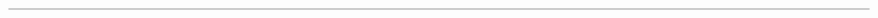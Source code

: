 <!DOCTYPE html>
<html lang="en">
<head>
  <meta charset="UTF-8">
  <meta name="viewport" content="width=device-width, initial-scale=1.0">
  <title>Fortnightly Pay Calculator</title>
  <style>
    body {
      font-family: Arial, sans-serif;
      max-width: 900px;
      margin: 40px auto;
      padding: 20px;
      background: #f9f9f9;
      border-radius: 12px;
      border: 1px solid #ccc;
    }
    h2 {
      text-align: center;
    }
    table {
      width: 100%;
      border-collapse: collapse;
      margin-top: 15px;
    }
    th, td {
      border: 1px solid #ddd;
      padding: 8px;
      text-align: center;
    }
    th {
      background: #f0f0f0;
    }
    input[type="time"], input[type="number"] {
      width: 90px;
      padding: 4px;
      text-align: center;
    }
    input[type="file"] {
      width: 110px;
    }
    img {
      width: 80px;
      height: 80px;
      border-radius: 8px;
      margin-top: 4px;
      cursor: pointer;
    }
    button {
      margin: 10px 6px;
      padding: 10px 16px;
      cursor: pointer;
      font-size: 15px;
      border-radius: 8px;
    }
    .result {
      margin-top: 25px;
      font-weight: bold;
      text-align: center;
      font-size: 18px;
    }
    .profile {
      display: flex;
      justify-content: center;
      align-items: center;